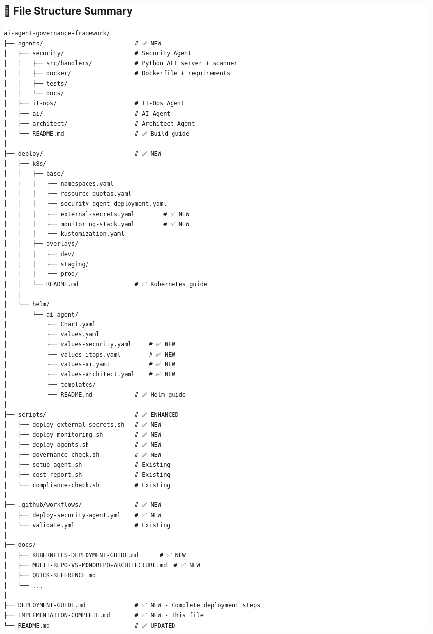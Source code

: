 
## 📁 File Structure Summary

```
ai-agent-governance-framework/
├── agents/                          # ✅ NEW
│   ├── security/                    # Security Agent
│   │   ├── src/handlers/            # Python API server + scanner
│   │   ├── docker/                  # Dockerfile + requirements
│   │   ├── tests/
│   │   └── docs/
│   ├── it-ops/                      # IT-Ops Agent
│   ├── ai/                          # AI Agent
│   ├── architect/                   # Architect Agent
│   └── README.md                    # ✅ Build guide
│
├── deploy/                          # ✅ NEW
│   ├── k8s/
│   │   ├── base/
│   │   │   ├── namespaces.yaml
│   │   │   ├── resource-quotas.yaml
│   │   │   ├── security-agent-deployment.yaml
│   │   │   ├── external-secrets.yaml        # ✅ NEW
│   │   │   ├── monitoring-stack.yaml        # ✅ NEW
│   │   │   └── kustomization.yaml
│   │   ├── overlays/
│   │   │   ├── dev/
│   │   │   ├── staging/
│   │   │   └── prod/
│   │   └── README.md                # ✅ Kubernetes guide
│   │
│   └── helm/
│       └── ai-agent/
│           ├── Chart.yaml
│           ├── values.yaml
│           ├── values-security.yaml     # ✅ NEW
│           ├── values-itops.yaml        # ✅ NEW
│           ├── values-ai.yaml           # ✅ NEW
│           ├── values-architect.yaml    # ✅ NEW
│           ├── templates/
│           └── README.md            # ✅ Helm guide
│
├── scripts/                         # ✅ ENHANCED
│   ├── deploy-external-secrets.sh   # ✅ NEW
│   ├── deploy-monitoring.sh         # ✅ NEW
│   ├── deploy-agents.sh             # ✅ NEW
│   ├── governance-check.sh          # ✅ NEW
│   ├── setup-agent.sh               # Existing
│   ├── cost-report.sh               # Existing
│   └── compliance-check.sh          # Existing
│
├── .github/workflows/               # ✅ NEW
│   ├── deploy-security-agent.yml    # ✅ NEW
│   └── validate.yml                 # Existing
│
├── docs/
│   ├── KUBERNETES-DEPLOYMENT-GUIDE.md      # ✅ NEW
│   ├── MULTI-REPO-VS-MONOREPO-ARCHITECTURE.md  # ✅ NEW
│   ├── QUICK-REFERENCE.md
│   └── ...
│
├── DEPLOYMENT-GUIDE.md              # ✅ NEW - Complete deployment steps
├── IMPLEMENTATION-COMPLETE.md       # ✅ NEW - This file
└── README.md                        # ✅ UPDATED
```